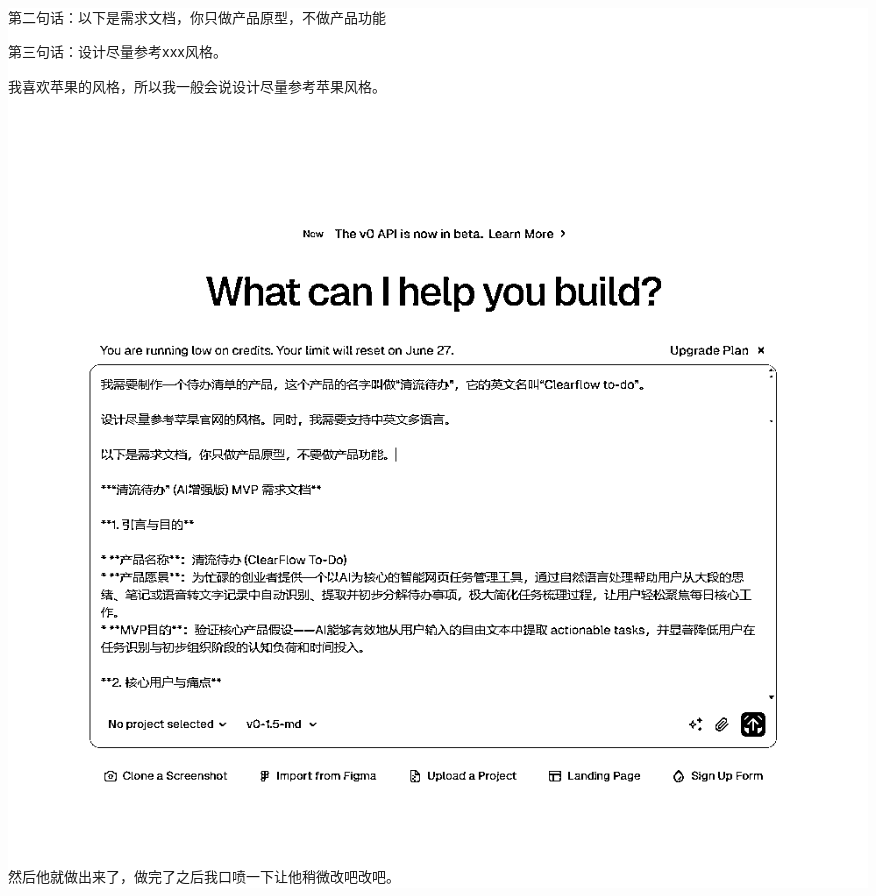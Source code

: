 第二句话：以下是需求文档，你只做产品原型，不做产品功能

第三句话：设计尽量参考xxx风格。

我喜欢苹果的风格，所以我一般会说设计尽量参考苹果风格。

![](img/6dce286d083b73d0a258ce627ccfcce9.png)

然后他就做出来了，做完了之后我口喷一下让他稍微改吧改吧。
